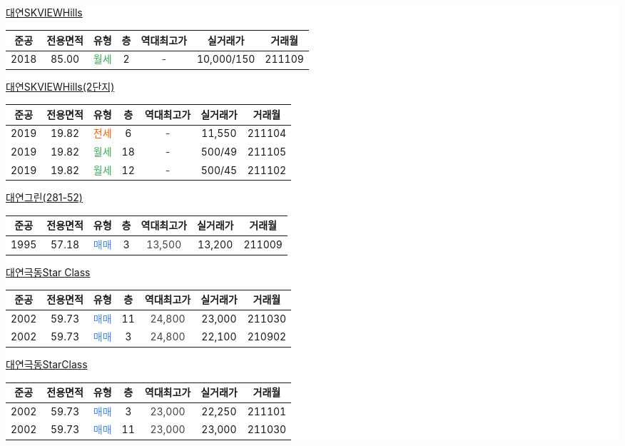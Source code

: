 [대연SKVIEWHills](https://search.naver.com/search.naver?query=%EB%B6%80%EC%82%B0%EA%B4%91%EC%97%AD%EC%8B%9C+%EB%82%A8%EA%B5%AC+%EB%8C%80%EC%97%B0%EB%8F%99+%EB%8C%80%EC%97%B0SKVIEWHills)

|준공|전용면적|유형|층|역대최고가|실거래가|거래월|
|:---:|:---:|:---:|:---:|:---:|:---:|:---:|
|2018|85.00|<span style="color:#34a853">월세</span>|2|<span style="color:#444444">-</span>|10,000/150|211109|

[대연SKVIEWHills(2단지)](https://search.naver.com/search.naver?query=%EB%B6%80%EC%82%B0%EA%B4%91%EC%97%AD%EC%8B%9C+%EB%82%A8%EA%B5%AC+%EB%8C%80%EC%97%B0%EB%8F%99+%EB%8C%80%EC%97%B0SKVIEWHills%282%EB%8B%A8%EC%A7%80%29)

|준공|전용면적|유형|층|역대최고가|실거래가|거래월|
|:---:|:---:|:---:|:---:|:---:|:---:|:---:|
|2019|19.82|<span style="color:#ff5a00">전세</span>|6|<span style="color:#444444">-</span>|11,550|211104|
|2019|19.82|<span style="color:#34a853">월세</span>|18|<span style="color:#444444">-</span>|500/49|211105|
|2019|19.82|<span style="color:#34a853">월세</span>|12|<span style="color:#444444">-</span>|500/45|211102|

[대연그린(281-52)](https://search.naver.com/search.naver?query=%EB%B6%80%EC%82%B0%EA%B4%91%EC%97%AD%EC%8B%9C+%EB%82%A8%EA%B5%AC+%EB%8C%80%EC%97%B0%EB%8F%99+%EB%8C%80%EC%97%B0%EA%B7%B8%EB%A6%B0%28281-52%29)

|준공|전용면적|유형|층|역대최고가|실거래가|거래월|
|:---:|:---:|:---:|:---:|:---:|:---:|:---:|
|1995|57.18|<span style="color:#4285f3">매매</span>|3|<span style="color:#444444">13,500</span>|13,200|211009|

[대연극동Star Class](https://search.naver.com/search.naver?query=%EB%B6%80%EC%82%B0%EA%B4%91%EC%97%AD%EC%8B%9C+%EB%82%A8%EA%B5%AC+%EB%8C%80%EC%97%B0%EB%8F%99+%EB%8C%80%EC%97%B0%EA%B7%B9%EB%8F%99Star+Class)

|준공|전용면적|유형|층|역대최고가|실거래가|거래월|
|:---:|:---:|:---:|:---:|:---:|:---:|:---:|
|2002|59.73|<span style="color:#4285f3">매매</span>|11|<span style="color:#444444">24,800</span>|23,000|211030|
|2002|59.73|<span style="color:#4285f3">매매</span>|3|<span style="color:#444444">24,800</span>|22,100|210902|


<script async src="//pagead2.googlesyndication.com/pagead/js/adsbygoogle.js"></script>

<ins class="adsbygoogle"
     style="display:block"
     data-ad-client="ca-pub-2446590836940007"
     data-ad-slot="1659523306"
     data-ad-format="auto"
     data-full-width-responsive="true"></ins>
<script>
(adsbygoogle = window.adsbygoogle || []).push({});
</script>


[대연극동StarClass](https://search.naver.com/search.naver?query=%EB%B6%80%EC%82%B0%EA%B4%91%EC%97%AD%EC%8B%9C+%EB%82%A8%EA%B5%AC+%EB%8C%80%EC%97%B0%EB%8F%99+%EB%8C%80%EC%97%B0%EA%B7%B9%EB%8F%99StarClass)

|준공|전용면적|유형|층|역대최고가|실거래가|거래월|
|:---:|:---:|:---:|:---:|:---:|:---:|:---:|
|2002|59.73|<span style="color:#4285f3">매매</span>|3|<span style="color:#444444">23,000</span>|22,250|211101|
|2002|59.73|<span style="color:#4285f3">매매</span>|11|<span style="color:#444444">23,000</span>|23,000|211030|
